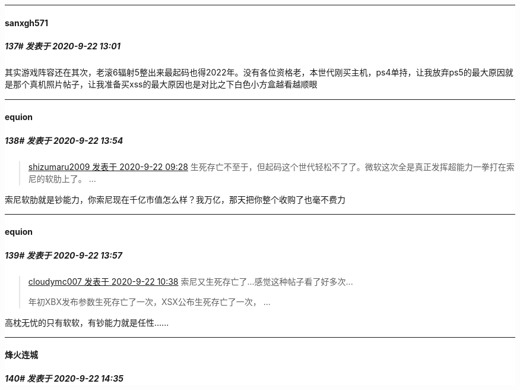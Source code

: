 



-----

####  sanxgh571  
##### 137#       发表于 2020-9-22 13:01




其实游戏阵容还在其次，老滚6辐射5整出来最起码也得2022年。没有各位资格老，本世代刚买主机，ps4单持，让我放弃ps5的最大原因就是那个真机照片帖子，让我准备买xss的最大原因也是对比之下白色小方盒越看越顺眼







-----

####  equion  
##### 138#       发表于 2020-9-22 13:54



<blockquote><a href="httphttps://bbs.saraba1st.com/2b/forum.php?mod=redirect&amp;goto=findpost&amp;pid=48811889&amp;ptid=1961129" target="_blank">shizumaru2009 发表于 2020-9-22 09:28</a>
生死存亡不至于，但起码这个世代轻松不了了。微软这次全是真正发挥超能力一拳打在索尼的软肋上了。 ...</blockquote>
索尼软肋就是钞能力，你索尼现在千亿市值怎么样？我万亿，那天把你整个收购了也毫不费力







-----

####  equion  
##### 139#       发表于 2020-9-22 13:57



<blockquote><a href="httphttps://bbs.saraba1st.com/2b/forum.php?mod=redirect&amp;goto=findpost&amp;pid=48812574&amp;ptid=1961129" target="_blank">cloudymc007 发表于 2020-9-22 10:38</a>
索尼又生死存亡了...感觉这种帖子看了好多次...

年初XBX发布参数生死存亡了一次，XSX公布生死存亡了一次， ...</blockquote>
高枕无忧的只有软软，有钞能力就是任性......







-----

####  烽火连城  
##### 140#       发表于 2020-9-22 14:35



